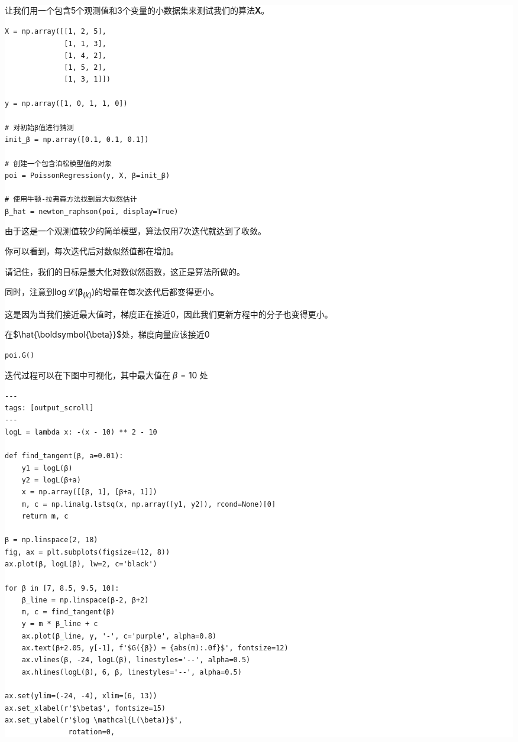 让我们用一个包含5个观测值和3个变量的小数据集来测试我们的算法$\mathbf{X}$。

```{code-cell} ipython3
X = np.array([[1, 2, 5],
              [1, 1, 3],
              [1, 4, 2],
              [1, 5, 2],
              [1, 3, 1]])

y = np.array([1, 0, 1, 1, 0])

# 对初始β值进行猜测
init_β = np.array([0.1, 0.1, 0.1])

# 创建一个包含泊松模型值的对象
poi = PoissonRegression(y, X, β=init_β)

# 使用牛顿-拉弗森方法找到最大似然估计
β_hat = newton_raphson(poi, display=True)
```

由于这是一个观测值较少的简单模型，算法仅用7次迭代就达到了收敛。

你可以看到，每次迭代后对数似然值都在增加。

请记住，我们的目标是最大化对数似然函数，这正是算法所做的。

同时，注意到$\log \mathcal{L}(\boldsymbol{\beta}_{(k)})$的增量在每次迭代后都变得更小。

这是因为当我们接近最大值时，梯度正在接近0，因此我们更新方程中的分子也变得更小。

在$\hat{\boldsymbol{\beta}}$处，梯度向量应该接近0

```{code-cell} ipython3
poi.G()
```

迭代过程可以在下图中可视化，其中最大值在 $\beta = 10$ 处

```{code-cell} ipython3
---
tags: [output_scroll]
---
logL = lambda x: -(x - 10) ** 2 - 10

def find_tangent(β, a=0.01):
    y1 = logL(β)
    y2 = logL(β+a)
    x = np.array([[β, 1], [β+a, 1]])
    m, c = np.linalg.lstsq(x, np.array([y1, y2]), rcond=None)[0]
    return m, c

β = np.linspace(2, 18)
fig, ax = plt.subplots(figsize=(12, 8))
ax.plot(β, logL(β), lw=2, c='black')

for β in [7, 8.5, 9.5, 10]:
    β_line = np.linspace(β-2, β+2)
    m, c = find_tangent(β)
    y = m * β_line + c
    ax.plot(β_line, y, '-', c='purple', alpha=0.8)
    ax.text(β+2.05, y[-1], f'$G({β}) = {abs(m):.0f}$', fontsize=12)
    ax.vlines(β, -24, logL(β), linestyles='--', alpha=0.5)
    ax.hlines(logL(β), 6, β, linestyles='--', alpha=0.5)

ax.set(ylim=(-24, -4), xlim=(6, 13))
ax.set_xlabel(r'$\beta$', fontsize=15)
ax.set_ylabel(r'$log \mathcal{L(\beta)}$',
               rotation=0,
```